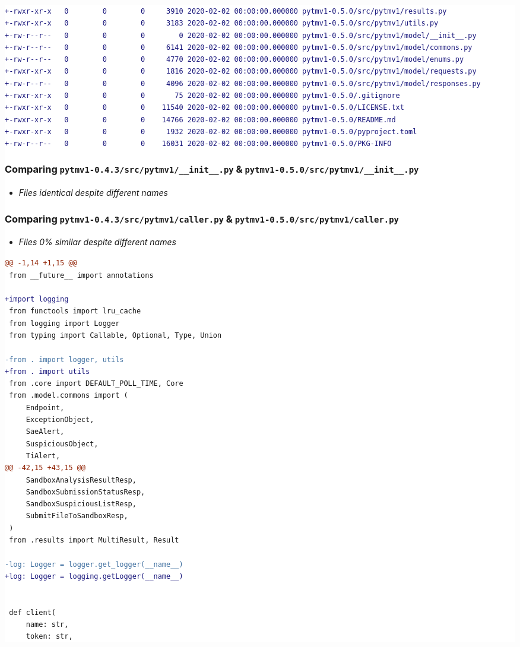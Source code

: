 ```diff
+-rwxr-xr-x   0        0        0     3910 2020-02-02 00:00:00.000000 pytmv1-0.5.0/src/pytmv1/results.py
+-rwxr-xr-x   0        0        0     3183 2020-02-02 00:00:00.000000 pytmv1-0.5.0/src/pytmv1/utils.py
+-rw-r--r--   0        0        0        0 2020-02-02 00:00:00.000000 pytmv1-0.5.0/src/pytmv1/model/__init__.py
+-rw-r--r--   0        0        0     6141 2020-02-02 00:00:00.000000 pytmv1-0.5.0/src/pytmv1/model/commons.py
+-rw-r--r--   0        0        0     4770 2020-02-02 00:00:00.000000 pytmv1-0.5.0/src/pytmv1/model/enums.py
+-rwxr-xr-x   0        0        0     1816 2020-02-02 00:00:00.000000 pytmv1-0.5.0/src/pytmv1/model/requests.py
+-rw-r--r--   0        0        0     4096 2020-02-02 00:00:00.000000 pytmv1-0.5.0/src/pytmv1/model/responses.py
+-rwxr-xr-x   0        0        0       75 2020-02-02 00:00:00.000000 pytmv1-0.5.0/.gitignore
+-rwxr-xr-x   0        0        0    11540 2020-02-02 00:00:00.000000 pytmv1-0.5.0/LICENSE.txt
+-rwxr-xr-x   0        0        0    14766 2020-02-02 00:00:00.000000 pytmv1-0.5.0/README.md
+-rwxr-xr-x   0        0        0     1932 2020-02-02 00:00:00.000000 pytmv1-0.5.0/pyproject.toml
+-rw-r--r--   0        0        0    16031 2020-02-02 00:00:00.000000 pytmv1-0.5.0/PKG-INFO
```

### Comparing `pytmv1-0.4.3/src/pytmv1/__init__.py` & `pytmv1-0.5.0/src/pytmv1/__init__.py`

 * *Files identical despite different names*

### Comparing `pytmv1-0.4.3/src/pytmv1/caller.py` & `pytmv1-0.5.0/src/pytmv1/caller.py`

 * *Files 0% similar despite different names*

```diff
@@ -1,14 +1,15 @@
 from __future__ import annotations
 
+import logging
 from functools import lru_cache
 from logging import Logger
 from typing import Callable, Optional, Type, Union
 
-from . import logger, utils
+from . import utils
 from .core import DEFAULT_POLL_TIME, Core
 from .model.commons import (
     Endpoint,
     ExceptionObject,
     SaeAlert,
     SuspiciousObject,
     TiAlert,
@@ -42,15 +43,15 @@
     SandboxAnalysisResultResp,
     SandboxSubmissionStatusResp,
     SandboxSuspiciousListResp,
     SubmitFileToSandboxResp,
 )
 from .results import MultiResult, Result
 
-log: Logger = logger.get_logger(__name__)
+log: Logger = logging.getLogger(__name__)
 
 
 def client(
     name: str,
     token: str,
```